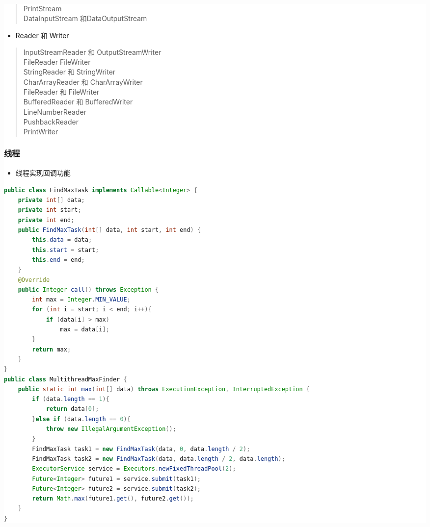 >PrintStream<br>
>DataInputStream 和DataOutputStream<br>
+ Reader 和 Writer<br>
>InputStreamReader 和 OutputStreamWriter<br>
>FileReader FileWriter<br>
>StringReader 和 StringWriter<br>
>CharArrayReader 和 CharArrayWriter<br>
>FileReader 和 FileWriter<br>
>BufferedReader 和 BufferedWriter<br>
>LineNumberReader<br>
>PushbackReader<br>
>PrintWriter<br>

### 线程
+ 线程实现回调功能

```java
public class FindMaxTask implements Callable<Integer> {
    private int[] data;
    private int start;
    private int end;
    public FindMaxTask(int[] data, int start, int end) {
        this.data = data;
        this.start = start;
        this.end = end;
    }
    @Override
    public Integer call() throws Exception {
        int max = Integer.MIN_VALUE;
        for (int i = start; i < end; i++){
            if (data[i] > max)
                max = data[i];
        }
        return max;
    }
}
public class MultithreadMaxFinder {
    public static int max(int[] data) throws ExecutionException, InterruptedException {
        if (data.length == 1){
            return data[0];
        }else if (data.length == 0){
            throw new IllegalArgumentException();
        }
        FindMaxTask task1 = new FindMaxTask(data, 0, data.length / 2);
        FindMaxTask task2 = new FindMaxTask(data, data.length / 2, data.length);
        ExecutorService service = Executors.newFixedThreadPool(2);
        Future<Integer> future1 = service.submit(task1);
        Future<Integer> future2 = service.submit(task2);
        return Math.max(future1.get(), future2.get());
    }
}
```
